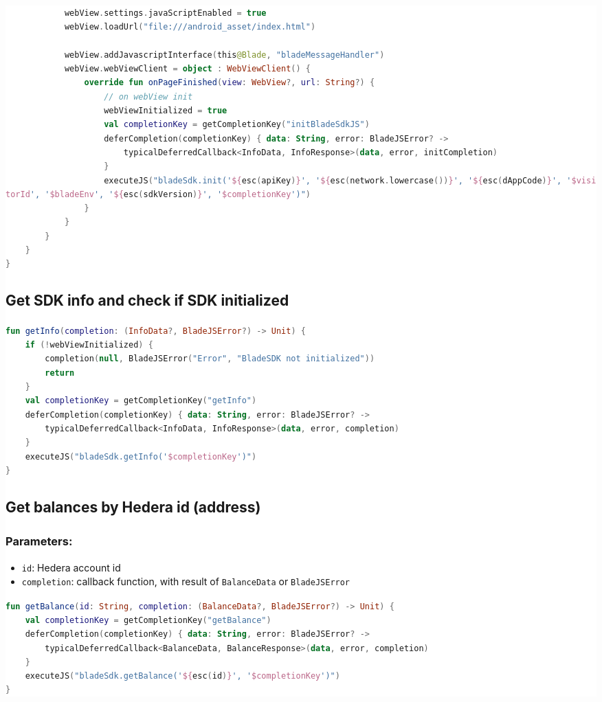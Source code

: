 ```kotlin
            webView.settings.javaScriptEnabled = true
            webView.loadUrl("file:///android_asset/index.html")

            webView.addJavascriptInterface(this@Blade, "bladeMessageHandler")
            webView.webViewClient = object : WebViewClient() {
                override fun onPageFinished(view: WebView?, url: String?) {
                    // on webView init
                    webViewInitialized = true
                    val completionKey = getCompletionKey("initBladeSdkJS")
                    deferCompletion(completionKey) { data: String, error: BladeJSError? ->
                        typicalDeferredCallback<InfoData, InfoResponse>(data, error, initCompletion)
                    }
                    executeJS("bladeSdk.init('${esc(apiKey)}', '${esc(network.lowercase())}', '${esc(dAppCode)}', '$visitorId', '$bladeEnv', '${esc(sdkVersion)}', '$completionKey')")
                }
            }
        }
    }
}
```

## Get SDK info and check if SDK initialized

```kotlin
fun getInfo(completion: (InfoData?, BladeJSError?) -> Unit) {
    if (!webViewInitialized) {
        completion(null, BladeJSError("Error", "BladeSDK not initialized"))
        return
    }
    val completionKey = getCompletionKey("getInfo")
    deferCompletion(completionKey) { data: String, error: BladeJSError? ->
        typicalDeferredCallback<InfoData, InfoResponse>(data, error, completion)
    }
    executeJS("bladeSdk.getInfo('$completionKey')")
}
```

## Get balances by Hedera id (address)

### Parameters:

 * `id`: Hedera account id
 * `completion`: callback function, with result of `BalanceData` or `BladeJSError`

```kotlin
fun getBalance(id: String, completion: (BalanceData?, BladeJSError?) -> Unit) {
    val completionKey = getCompletionKey("getBalance")
    deferCompletion(completionKey) { data: String, error: BladeJSError? ->
        typicalDeferredCallback<BalanceData, BalanceResponse>(data, error, completion)
    }
    executeJS("bladeSdk.getBalance('${esc(id)}', '$completionKey')")
}
```
